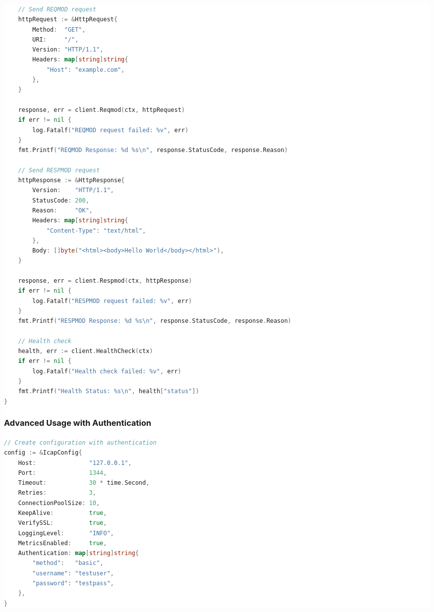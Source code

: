```go
    // Send REQMOD request
    httpRequest := &HttpRequest{
        Method:  "GET",
        URI:     "/",
        Version: "HTTP/1.1",
        Headers: map[string]string{
            "Host": "example.com",
        },
    }

    response, err = client.Reqmod(ctx, httpRequest)
    if err != nil {
        log.Fatalf("REQMOD request failed: %v", err)
    }
    fmt.Printf("REQMOD Response: %d %s\n", response.StatusCode, response.Reason)

    // Send RESPMOD request
    httpResponse := &HttpResponse{
        Version:    "HTTP/1.1",
        StatusCode: 200,
        Reason:     "OK",
        Headers: map[string]string{
            "Content-Type": "text/html",
        },
        Body: []byte("<html><body>Hello World</body></html>"),
    }

    response, err = client.Respmod(ctx, httpResponse)
    if err != nil {
        log.Fatalf("RESPMOD request failed: %v", err)
    }
    fmt.Printf("RESPMOD Response: %d %s\n", response.StatusCode, response.Reason)

    // Health check
    health, err := client.HealthCheck(ctx)
    if err != nil {
        log.Fatalf("Health check failed: %v", err)
    }
    fmt.Printf("Health Status: %s\n", health["status"])
}
```

### Advanced Usage with Authentication

```go
// Create configuration with authentication
config := &IcapConfig{
    Host:               "127.0.0.1",
    Port:               1344,
    Timeout:            30 * time.Second,
    Retries:            3,
    ConnectionPoolSize: 10,
    KeepAlive:          true,
    VerifySSL:          true,
    LoggingLevel:       "INFO",
    MetricsEnabled:     true,
    Authentication: map[string]string{
        "method":   "basic",
        "username": "testuser",
        "password": "testpass",
    },
}

```